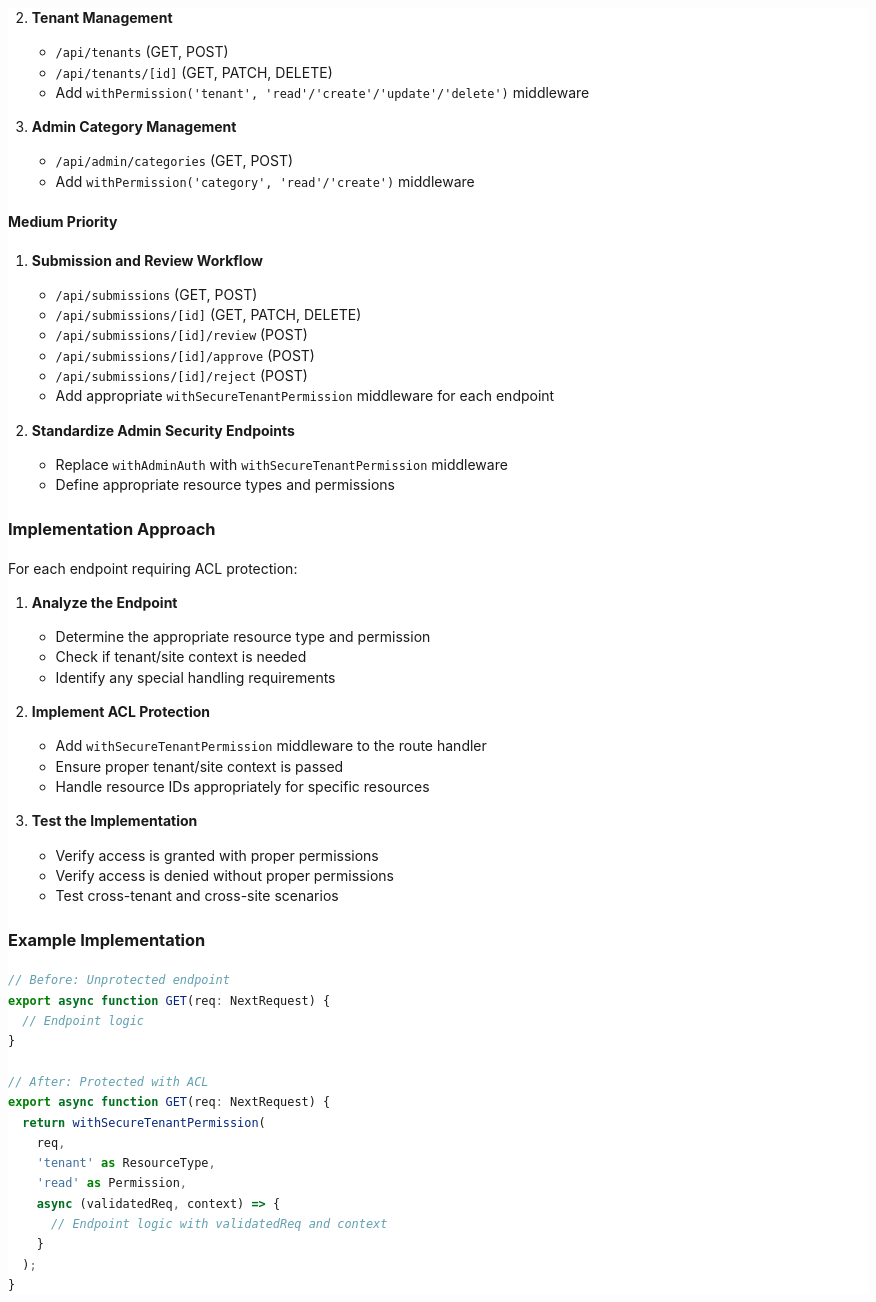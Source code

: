 2. **Tenant Management**
   - `/api/tenants` (GET, POST)
   - `/api/tenants/[id]` (GET, PATCH, DELETE)
   - Add `withPermission('tenant', 'read'/'create'/'update'/'delete')` middleware

3. **Admin Category Management**
   - `/api/admin/categories` (GET, POST)
   - Add `withPermission('category', 'read'/'create')` middleware

#### Medium Priority

1. **Submission and Review Workflow**
   - `/api/submissions` (GET, POST)
   - `/api/submissions/[id]` (GET, PATCH, DELETE)
   - `/api/submissions/[id]/review` (POST)
   - `/api/submissions/[id]/approve` (POST)
   - `/api/submissions/[id]/reject` (POST)
   - Add appropriate `withSecureTenantPermission` middleware for each endpoint

2. **Standardize Admin Security Endpoints**
   - Replace `withAdminAuth` with `withSecureTenantPermission` middleware
   - Define appropriate resource types and permissions

### Implementation Approach

For each endpoint requiring ACL protection:

1. **Analyze the Endpoint**
   - Determine the appropriate resource type and permission
   - Check if tenant/site context is needed
   - Identify any special handling requirements

2. **Implement ACL Protection**
   - Add `withSecureTenantPermission` middleware to the route handler
   - Ensure proper tenant/site context is passed
   - Handle resource IDs appropriately for specific resources

3. **Test the Implementation**
   - Verify access is granted with proper permissions
   - Verify access is denied without proper permissions
   - Test cross-tenant and cross-site scenarios

### Example Implementation

```typescript
// Before: Unprotected endpoint
export async function GET(req: NextRequest) {
  // Endpoint logic
}

// After: Protected with ACL
export async function GET(req: NextRequest) {
  return withSecureTenantPermission(
    req,
    'tenant' as ResourceType,
    'read' as Permission,
    async (validatedReq, context) => {
      // Endpoint logic with validatedReq and context
    }
  );
}
```
